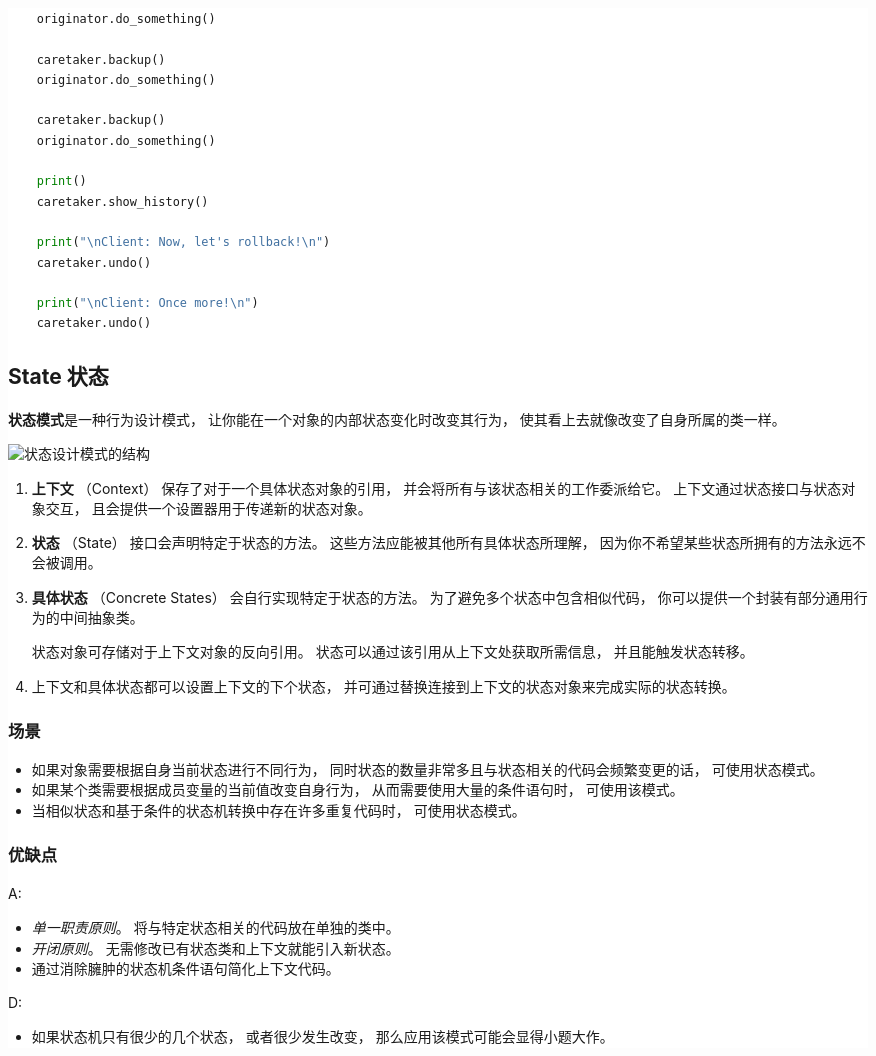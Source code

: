 ```python
    originator.do_something()

    caretaker.backup()
    originator.do_something()

    caretaker.backup()
    originator.do_something()

    print()
    caretaker.show_history()

    print("\nClient: Now, let's rollback!\n")
    caretaker.undo()

    print("\nClient: Once more!\n")
    caretaker.undo()

```



## State 状态

**状态模式**是一种行为设计模式， 让你能在一个对象的内部状态变化时改变其行为， 使其看上去就像改变了自身所属的类一样。

![状态设计模式的结构](https://refactoringguru.cn/images/patterns/diagrams/state/structure-zh-indexed.png)

1. **上下文** （Context） 保存了对于一个具体状态对象的引用， 并会将所有与该状态相关的工作委派给它。 上下文通过状态接口与状态对象交互， 且会提供一个设置器用于传递新的状态对象。

2. **状态** （State） 接口会声明特定于状态的方法。 这些方法应能被其他所有具体状态所理解， 因为你不希望某些状态所拥有的方法永远不会被调用。

3. **具体状态** （Concrete States） 会自行实现特定于状态的方法。 为了避免多个状态中包含相似代码， 你可以提供一个封装有部分通用行为的中间抽象类。

   状态对象可存储对于上下文对象的反向引用。 状态可以通过该引用从上下文处获取所需信息， 并且能触发状态转移。

4. 上下文和具体状态都可以设置上下文的下个状态， 并可通过替换连接到上下文的状态对象来完成实际的状态转换。

### 场景

- 如果对象需要根据自身当前状态进行不同行为， 同时状态的数量非常多且与状态相关的代码会频繁变更的话， 可使用状态模式。
- 如果某个类需要根据成员变量的当前值改变自身行为， 从而需要使用大量的条件语句时， 可使用该模式。
- 当相似状态和基于条件的状态机转换中存在许多重复代码时， 可使用状态模式。

### 优缺点

A:

- *单一职责原则*。 将与特定状态相关的代码放在单独的类中。
- *开闭原则*。 无需修改已有状态类和上下文就能引入新状态。
-  通过消除臃肿的状态机条件语句简化上下文代码。

D:

- 如果状态机只有很少的几个状态， 或者很少发生改变， 那么应用该模式可能会显得小题大作。
